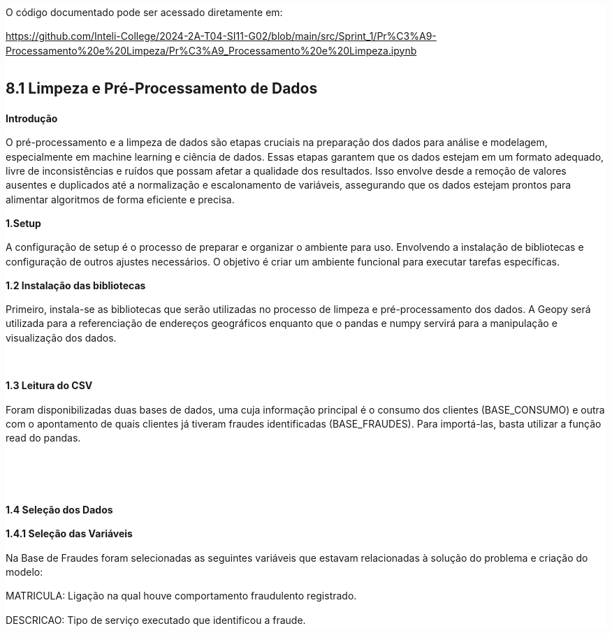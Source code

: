 O código documentado pode ser acessado diretamente em:

https://github.com/Inteli-College/2024-2A-T04-SI11-G02/blob/main/src/Sprint_1/Pr%C3%A9-Processamento%20e%20Limpeza/Pr%C3%A9_Processamento%20e%20Limpeza.ipynb

## 8.1 Limpeza e Pré-Processamento de Dados

**Introdução**

O pré-processamento e a limpeza de dados são etapas cruciais na preparação dos dados para análise e modelagem, especialmente em machine learning e ciência de dados. Essas etapas garantem que os dados estejam em um formato adequado, livre de inconsistências e ruídos que possam afetar a qualidade dos resultados. Isso envolve desde a remoção de valores ausentes e duplicados até a normalização e escalonamento de variáveis, assegurando que os dados estejam prontos para alimentar algoritmos de forma eficiente e precisa.

**1.Setup**

A configuração de setup é o processo de preparar e organizar o ambiente para uso. Envolvendo a instalação de bibliotecas e configuração de outros ajustes necessários. O objetivo é criar um ambiente funcional para executar tarefas específicas.

**1.2 Instalação das bibliotecas**

Primeiro, instala-se as bibliotecas que serão utilizadas no processo de limpeza e pré-processamento dos dados. A Geopy será utilizada para a referenciação de endereços geográficos enquanto que o pandas e numpy servirá para a manipulação e visualização dos dados.

<p align="center">
  <img src="https://github.com/Inteli-College/2024-2A-T04-SI11-G02/blob/main/assets/image50.png" alt="" width="750"/>
</p>

**1.3 Leitura do CSV**

Foram disponibilizadas duas bases de dados, uma cuja informação principal é o consumo dos clientes (BASE_CONSUMO) e outra com o apontamento de quais clientes já tiveram fraudes identificadas (BASE_FRAUDES). Para importá-las, basta utilizar a função read do pandas.

<p align="center">
  <img src="https://github.com/Inteli-College/2024-2A-T04-SI11-G02/blob/main/assets/image68.png" alt="" width="750"/>
</p>

<p align="center">
  <img src="https://github.com/Inteli-College/2024-2A-T04-SI11-G02/blob/main/assets/image11.png" alt="" width="750"/>
</p>

**1.4 Seleção dos Dados**

**1.4.1 Seleção das Variáveis**

Na Base de Fraudes foram selecionadas as seguintes variáveis que estavam relacionadas à solução do problema e criação do modelo:

MATRICULA: Ligação na qual houve comportamento fraudulento registrado.

DESCRICAO: Tipo de serviço executado que identificou a fraude.
